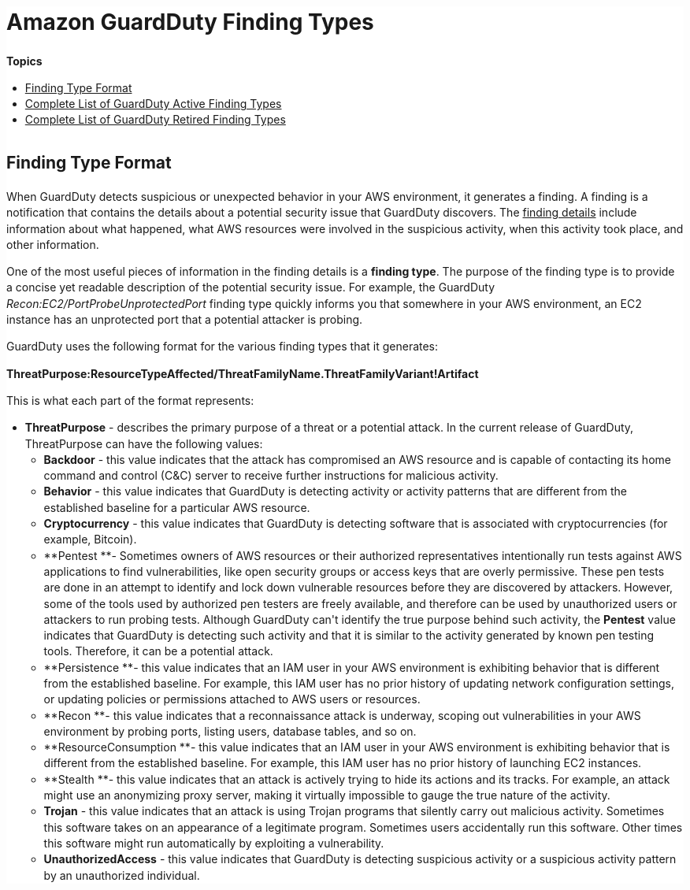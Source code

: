 # Amazon GuardDuty Finding Types<a name="guardduty_finding-types"></a>

**Topics**
+ [Finding Type Format](#type-format)
+ [Complete List of GuardDuty Active Finding Types](#actual-types)
+ [Complete List of GuardDuty Retired Finding Types](#retired-types)

## Finding Type Format<a name="type-format"></a>

When GuardDuty detects suspicious or unexpected behavior in your AWS environment, it generates a finding\. A finding is a notification that contains the details about a potential security issue that GuardDuty discovers\. The [finding details](guardduty_findings.md#guardduty_working-with-findings) include information about what happened, what AWS resources were involved in the suspicious activity, when this activity took place, and other information\. 

One of the most useful pieces of information in the finding details is a **finding type**\. The purpose of the finding type is to provide a concise yet readable description of the potential security issue\. For example, the GuardDuty *Recon:EC2/PortProbeUnprotectedPort* finding type quickly informs you that somewhere in your AWS environment, an EC2 instance has an unprotected port that a potential attacker is probing\.

GuardDuty uses the following format for the various finding types that it generates:

**ThreatPurpose:ResourceTypeAffected/ThreatFamilyName\.ThreatFamilyVariant\!Artifact**

This is what each part of the format represents:
+ **ThreatPurpose** \- describes the primary purpose of a threat or a potential attack\. In the current release of GuardDuty, ThreatPurpose can have the following values:
  + **Backdoor** \- this value indicates that the attack has compromised an AWS resource and is capable of contacting its home command and control \(C&C\) server to receive further instructions for malicious activity\.
  + **Behavior** \- this value indicates that GuardDuty is detecting activity or activity patterns that are different from the established baseline for a particular AWS resource\. 
  + **Cryptocurrency** \- this value indicates that GuardDuty is detecting software that is associated with cryptocurrencies \(for example, Bitcoin\)\.
  + **Pentest **\- Sometimes owners of AWS resources or their authorized representatives intentionally run tests against AWS applications to find vulnerabilities, like open security groups or access keys that are overly permissive\. These pen tests are done in an attempt to identify and lock down vulnerable resources before they are discovered by attackers\. However, some of the tools used by authorized pen testers are freely available, and therefore can be used by unauthorized users or attackers to run probing tests\. Although GuardDuty can't identify the true purpose behind such activity, the **Pentest** value indicates that GuardDuty is detecting such activity and that it is similar to the activity generated by known pen testing tools\. Therefore, it can be a potential attack\.
  + **Persistence **\- this value indicates that an IAM user in your AWS environment is exhibiting behavior that is different from the established baseline\. For example, this IAM user has no prior history of updating network configuration settings, or updating policies or permissions attached to AWS users or resources\. 
  + **Recon **\- this value indicates that a reconnaissance attack is underway, scoping out vulnerabilities in your AWS environment by probing ports, listing users, database tables, and so on\.
  + **ResourceConsumption **\- this value indicates that an IAM user in your AWS environment is exhibiting behavior that is different from the established baseline\. For example, this IAM user has no prior history of launching EC2 instances\. 
  + **Stealth **\- this value indicates that an attack is actively trying to hide its actions and its tracks\. For example, an attack might use an anonymizing proxy server, making it virtually impossible to gauge the true nature of the activity\.
  + **Trojan** \- this value indicates that an attack is using Trojan programs that silently carry out malicious activity\. Sometimes this software takes on an appearance of a legitimate program\. Sometimes users accidentally run this software\. Other times this software might run automatically by exploiting a vulnerability\. 
  + **UnauthorizedAccess** \- this value indicates that GuardDuty is detecting suspicious activity or a suspicious activity pattern by an unauthorized individual\.